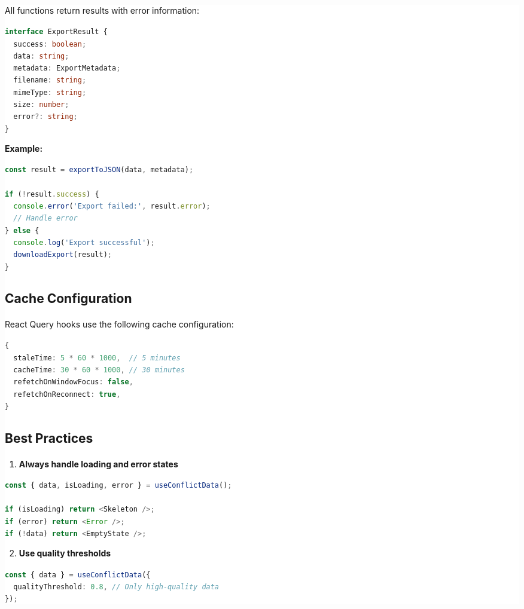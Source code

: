 All functions return results with error information:

```typescript
interface ExportResult {
  success: boolean;
  data: string;
  metadata: ExportMetadata;
  filename: string;
  mimeType: string;
  size: number;
  error?: string;
}
```

**Example:**
```typescript
const result = exportToJSON(data, metadata);

if (!result.success) {
  console.error('Export failed:', result.error);
  // Handle error
} else {
  console.log('Export successful');
  downloadExport(result);
}
```

## Cache Configuration

React Query hooks use the following cache configuration:

```typescript
{
  staleTime: 5 * 60 * 1000,  // 5 minutes
  cacheTime: 30 * 60 * 1000, // 30 minutes
  refetchOnWindowFocus: false,
  refetchOnReconnect: true,
}
```

## Best Practices

1. **Always handle loading and error states**
```typescript
const { data, isLoading, error } = useConflictData();

if (isLoading) return <Skeleton />;
if (error) return <Error />;
if (!data) return <EmptyState />;
```

2. **Use quality thresholds**
```typescript
const { data } = useConflictData({
  qualityThreshold: 0.8, // Only high-quality data
});
```
